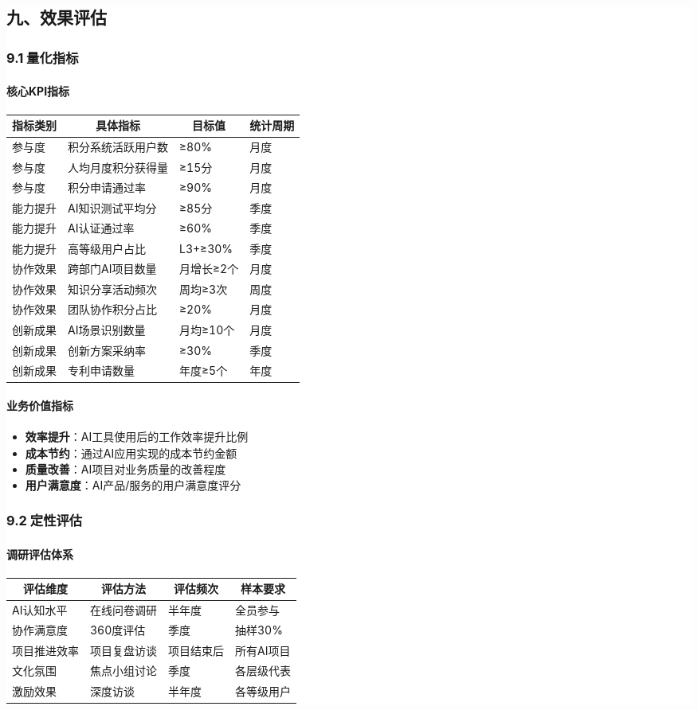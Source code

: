 ## 九、效果评估

### 9.1 量化指标

#### **核心KPI指标**

| 指标类别 | 具体指标 | 目标值 | 统计周期 |
|---------|----------|--------|----------|
| 参与度 | 积分系统活跃用户数 | ≥80% | 月度 |
| 参与度 | 人均月度积分获得量 | ≥15分 | 月度 |
| 参与度 | 积分申请通过率 | ≥90% | 月度 |
| 能力提升 | AI知识测试平均分 | ≥85分 | 季度 |
| 能力提升 | AI认证通过率 | ≥60% | 季度 |
| 能力提升 | 高等级用户占比 | L3+≥30% | 季度 |
| 协作效果 | 跨部门AI项目数量 | 月增长≥2个 | 月度 |
| 协作效果 | 知识分享活动频次 | 周均≥3次 | 周度 |
| 协作效果 | 团队协作积分占比 | ≥20% | 月度 |
| 创新成果 | AI场景识别数量 | 月均≥10个 | 月度 |
| 创新成果 | 创新方案采纳率 | ≥30% | 季度 |
| 创新成果 | 专利申请数量 | 年度≥5个 | 年度 |

#### **业务价值指标**

- **效率提升**：AI工具使用后的工作效率提升比例
- **成本节约**：通过AI应用实现的成本节约金额
- **质量改善**：AI项目对业务质量的改善程度
- **用户满意度**：AI产品/服务的用户满意度评分

### 9.2 定性评估

#### **调研评估体系**

| 评估维度 | 评估方法 | 评估频次 | 样本要求 |
|---------|----------|----------|----------|
| AI认知水平 | 在线问卷调研 | 半年度 | 全员参与 |
| 协作满意度 | 360度评估 | 季度 | 抽样30% |
| 项目推进效率 | 项目复盘访谈 | 项目结束后 | 所有AI项目 |
| 文化氛围 | 焦点小组讨论 | 季度 | 各层级代表 |
| 激励效果 | 深度访谈 | 半年度 | 各等级用户 |
